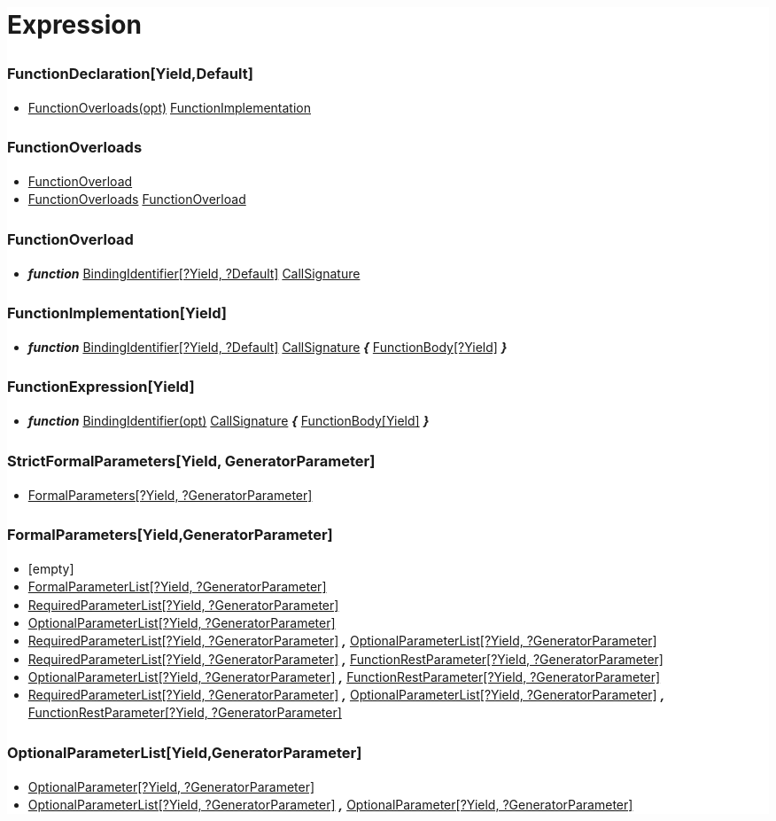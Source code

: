 # Expression  

### <a name="FunctionDeclaration"> FunctionDeclaration[Yield,Default]
- [FunctionOverloads\(opt\)](#FunctionOverloads) [FunctionImplementation](#FunctionImplementation)

### <a name="FunctionOverloads"> FunctionOverloads
- [FunctionOverload](#FunctionOverload)
- [FunctionOverloads](#FunctionOverloads) [FunctionOverload](#FunctionOverload)

### <a name="FunctionOverload"> FunctionOverload
- ___function___ [BindingIdentifier\[?Yield, ?Default\]](#BindingIdentifier) [CallSignature](./TYPE_SYNTAX_GRAMMAR#CallSignature)

### <a name="FunctionImplementation"> FunctionImplementation\[Yield\]
- ___function___ [BindingIdentifier\[?Yield, ?Default\]](#BindingIdentifier) [CallSignature](./TYPE_SYNTAX_GRAMMAR#CallSignature) ___{___ [FunctionBody\[?Yield\]](#FunctionBody) ___}___

### <a name="FunctionExpression"> FunctionExpression\[Yield\]
- ___function___ [BindingIdentifier\(opt\)](#BindingIdentifier) [CallSignature](./TYPE_SYNTAX_GRAMMAR.md#CallSignature) ___{___ [FunctionBody\[Yield\]](#FunctionBody) ___}___

### <a name="StrictFormalParameters"> StrictFormalParameters[Yield, GeneratorParameter]
- [FormalParameters\[?Yield, ?GeneratorParameter\]](#FormalParameters)

### <a name="FormalParameters"> FormalParameters[Yield,GeneratorParameter]
- \[empty\]
- [FormalParameterList\[?Yield, ?GeneratorParameter\]](#FormalParameterList)
- [RequiredParameterList\[?Yield, ?GeneratorParameter\]](#RequiredParameterList)
- [OptionalParameterList\[?Yield, ?GeneratorParameter\]](#OptionalParameterList)
- [RequiredParameterList\[?Yield, ?GeneratorParameter\]](#RequiredParameterList) ___,___ [OptionalParameterList\[?Yield, ?GeneratorParameter\]](#OptionalParameterList)
- [RequiredParameterList\[?Yield, ?GeneratorParameter\]](#RequiredParameterList) ___,___ [FunctionRestParameter\[?Yield, ?GeneratorParameter\]](./STATEMENT_GRAMMAR#FunctionRestParameter)
- [OptionalParameterList\[?Yield, ?GeneratorParameter\]](#OptionalParameterList) ___,___ [FunctionRestParameter\[?Yield, ?GeneratorParameter\]](./STATEMENT_GRAMMAR#FunctionRestParameter)
- [RequiredParameterList\[?Yield, ?GeneratorParameter\]](#RequiredParameterList) ___,___ [OptionalParameterList\[?Yield, ?GeneratorParameter\]](#OptionalParameterList) ___,___ [FunctionRestParameter\[?Yield, ?GeneratorParameter\]](./STATEMENT_GRAMMAR#FunctionRestParameter)

### <a name="OptionalParameterList"> OptionalParameterList\[Yield,GeneratorParameter\]
- [OptionalParameter\[?Yield, ?GeneratorParameter\]](#OptionalParameter)
- [OptionalParameterList\[?Yield, ?GeneratorParameter\]](#OptionalParameterList) ___,___ [OptionalParameter\[?Yield, ?GeneratorParameter\]](#OptionalParameter)
